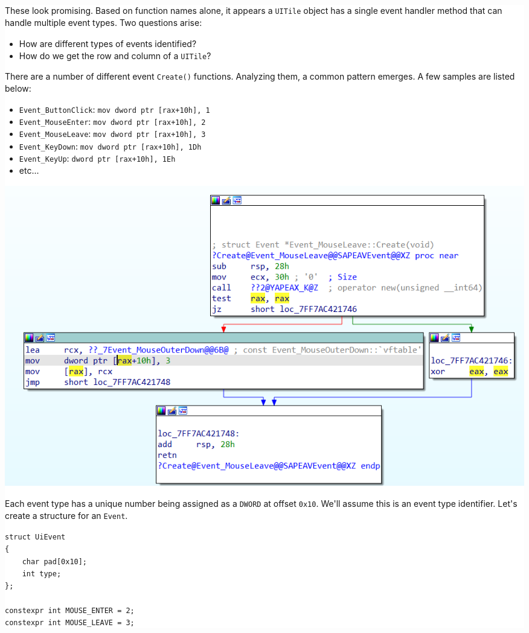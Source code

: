 These look promising. Based on function names alone, it appears a `UITile` object has a single event handler method that can handle multiple event types. Two questions arise:

- How are different types of events identified?
- How do we get the row and column of a `UITile`?

There are a number of different event `Create()` functions. Analyzing them, a common pattern emerges. A few samples are listed below:

- `Event_ButtonClick`: `mov dword ptr [rax+10h], 1`
- `Event_MouseEnter`: `mov dword ptr [rax+10h], 2`
- `Event_MouseLeave`: `mov dword ptr [rax+10h], 3`
- `Event_KeyDown`: `mov dword ptr [rax+10h], 1Dh`
- `Event_KeyUp`: `dword ptr [rax+10h], 1Eh`
- etc...

![](docs/mouse-leave-create.png)

Each event type has a unique number being assigned as a `DWORD` at offset `0x10`. We'll assume this is an event type identifier. Let's create a structure for an `Event`.

```
struct UiEvent
{
    char pad[0x10];
    int type;
};

constexpr int MOUSE_ENTER = 2;
constexpr int MOUSE_LEAVE = 3;
```
